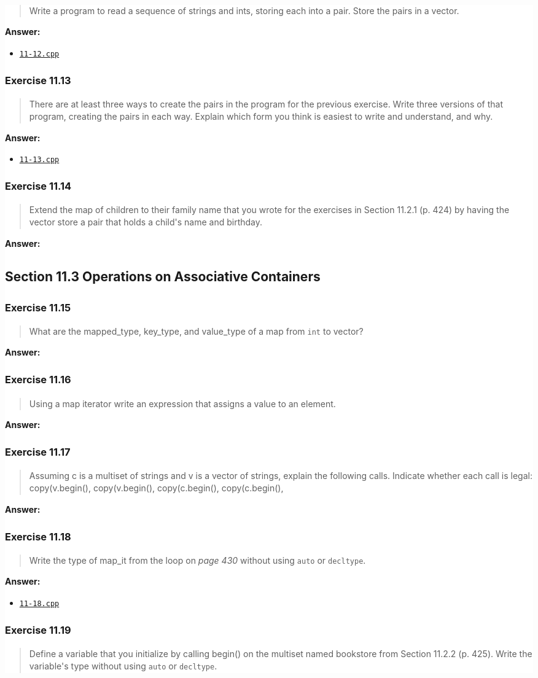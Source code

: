 > Write a program to read a sequence of strings and ints, storing each into a pair. Store the pairs in a vector.

**Answer:**

- [`11-12.cpp`](11-12.cpp)

### Exercise 11.13

> There are at least three ways to create the pairs in the program for the previous exercise. Write three versions of that program, creating the pairs in each way. Explain which form you think is easiest to write and understand, and why.

**Answer:**

- [`11-13.cpp`](11-13.cpp)

### Exercise 11.14

> Extend the map of children to their family name that you wrote for the exercises in Section 11.2.1 (p. 424) by having the vector store a pair that holds a child's name and birthday.

**Answer:**

## Section 11.3 Operations on Associative Containers

### Exercise 11.15

> What are the mapped_type, key_type, and value_type of a map from `int` to vector<int>?

**Answer:**

### Exercise 11.16

> Using a map iterator write an expression that assigns a value to an element.

**Answer:**

### Exercise 11.17

> Assuming c is a multiset of strings and v is a vector of strings, explain the following calls. Indicate whether each call is legal: copy(v.begin(), copy(v.begin(), copy(c.begin(), copy(c.begin(),

**Answer:**

### Exercise 11.18

> Write the type of map_it from the loop on *page 430* without using `auto` or `decltype`.

**Answer:**

- [`11-18.cpp`](11-18.cpp)

### Exercise 11.19

> Define a variable that you initialize by calling begin() on the multiset named bookstore from Section 11.2.2 (p. 425). Write the variable's type without using `auto` or `decltype`.
